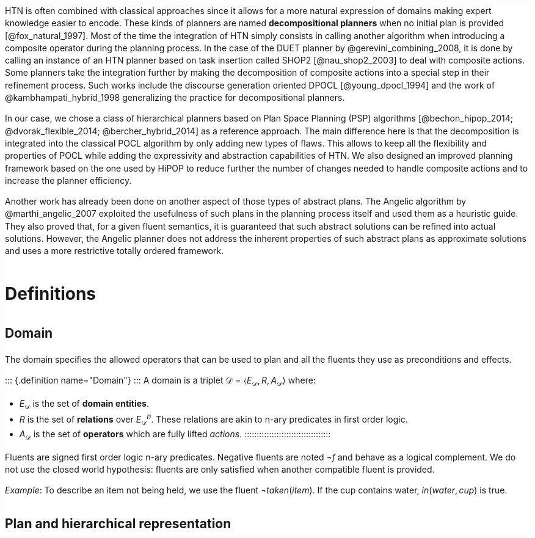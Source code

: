HTN is often combined with classical approaches since it allows for a more natural expression of domains making expert knowledge easier to encode. These kinds of planners are named **decompositional planners** when no initial plan is provided [@fox_natural_1997].
Most of the time the integration of HTN simply consists in calling another algorithm when introducing a composite operator during the planning process. In the case of the DUET planner by @gerevini_combining_2008, it is done by calling an instance of an HTN planner based on task insertion called SHOP2 [@nau_shop2_2003] to deal with composite actions.
Some planners take the integration further by making the decomposition of composite actions into a special step in their refinement process. Such works include the discourse generation oriented DPOCL [@young_dpocl_1994] and the work of @kambhampati_hybrid_1998 generalizing the practice for decompositional planners.

In our case, we chose a class of hierarchical planners based on Plan Space Planning (PSP) algorithms [@bechon_hipop_2014; @dvorak_flexible_2014; @bercher_hybrid_2014] as a reference approach. The main difference here is that the decomposition is integrated into the classical POCL algorithm by only adding new types of flaws. This allows to keep all the flexibility and properties of POCL while adding the expressivity and abstraction capabilities of HTN. We also designed an improved planning framework based on the one used by HiPOP to reduce further the number of changes needed to handle composite actions and to increase the planner efficiency.

Another work has already been done on another aspect of those types of abstract plans. The Angelic algorithm by @marthi_angelic_2007 exploited the usefulness of such plans in the planning process itself and used them as a heuristic guide. They also proved that, for a given fluent semantics, it is guaranteed that such abstract solutions can be refined into actual solutions. However, the Angelic planner does not address the inherent properties of such abstract plans as approximate solutions and uses a more restrictive totally ordered framework.

# Definitions

## Domain

The domain specifies the allowed operators that can be used to plan and all the fluents they use as preconditions and effects.

::: {.definition name="Domain"} :::
A domain is a triplet $\mathcal{D} = \langle E_\mathcal{D}, R, A_{\mathcal{D}} \rangle$ where:

* $E_\mathcal{D}$ is the set of **domain entities**.
* $R$ is the set of **relations** over $E_\mathcal{D}^n$. These relations are akin to n-ary predicates in first order logic.
* $A_{\mathcal{D}}$ is the set of **operators** which are fully lifted *actions*.
:::::::::::::::::::::::::::::::::::

Fluents are signed first order logic n-ary predicates. Negative fluents are noted $\neg f$ and behave as a logical complement. We do not use the closed world hypothesis: fluents are only satisfied when another compatible fluent is provided.

*Example*: To describe an item not being held, we use the fluent $\neg taken(item)$. If the cup contains water, $in(water, cup)$ is true.

## Plan and hierarchical representation


[^agenda]: An agenda is a flaw container used for the flaw selection of POCL.
[^iverson]: We use Iverson brackets here.
[^code]: The source code of HEART will be available at [genn.io/heart](https://genn.io/heart)
